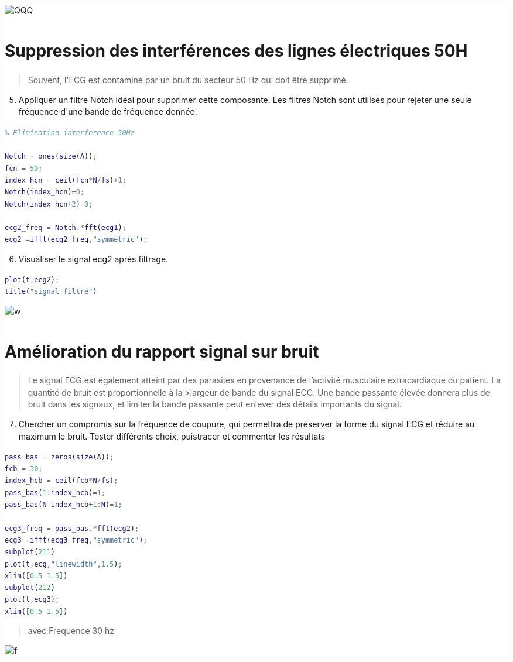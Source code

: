  <img width="982" alt="QQQ" src="https://user-images.githubusercontent.com/89936910/210171406-ac3be1c9-0000-4324-8456-d5148ca13498.png">

# Suppression des interférences des lignes électriques 50H

>Souvent, l'ECG est contaminé par un bruit du secteur 50 Hz qui doit être supprimé.

5. Appliquer un filtre Notch idéal pour supprimer cette composante. Les filtres Notch sont utilisés pour rejeter une seule fréquence d'une bande de fréquence donnée.

```matlab
% Elimination interference 50Hz
 
Notch = ones(size(A));
fcn = 50;
index_hcn = ceil(fcn*N/fs)+1;
Notch(index_hcn)=0;
Notch(index_hcn+2)=0;

ecg2_freq = Notch.*fft(ecg1);
ecg2 =ifft(ecg2_freq,"symmetric");
```

6. Visualiser le signal ecg2 après filtrage. 
```matlab
plot(t,ecg2);
title("signal filtré")
```
<img width="972" alt="w" src="https://user-images.githubusercontent.com/89936910/210172650-a0eb7ac9-454e-491d-ae05-11c42468be92.png">

# Amélioration du rapport signal sur bruit 

>Le signal ECG est également atteint par des parasites en provenance de l’activité musculaire extracardiaque du patient. La quantité de bruit est proportionnelle à la >largeur de bande du signal ECG. Une bande passante élevée donnera plus de bruit dans les signaux, et limiter la bande passante peut enlever des détails importants du signal.

7. Chercher un compromis sur la fréquence de coupure, qui permettra de préserver la forme du signal ECG et réduire au maximum le bruit. Tester différents choix, puistracer et commenter les résultats
```matlab
pass_bas = zeros(size(A));
fcb = 30;
index_hcb = ceil(fcb*N/fs);
pass_bas(1:index_hcb)=1;
pass_bas(N-index_hcb+1:N)=1;

ecg3_freq = pass_bas.*fft(ecg2);
ecg3 =ifft(ecg3_freq,"symmetric");
subplot(211)
plot(t,ecg,"linewidth",1.5);
xlim([0.5 1.5])
subplot(212)
plot(t,ecg3);
xlim([0.5 1.5])

```
>avec Frequence 30 hz
<img width="991" alt="f" src="https://user-images.githubusercontent.com/89936910/210173263-b5a354fe-3c31-4a69-8b8b-76f05da76c43.png">
